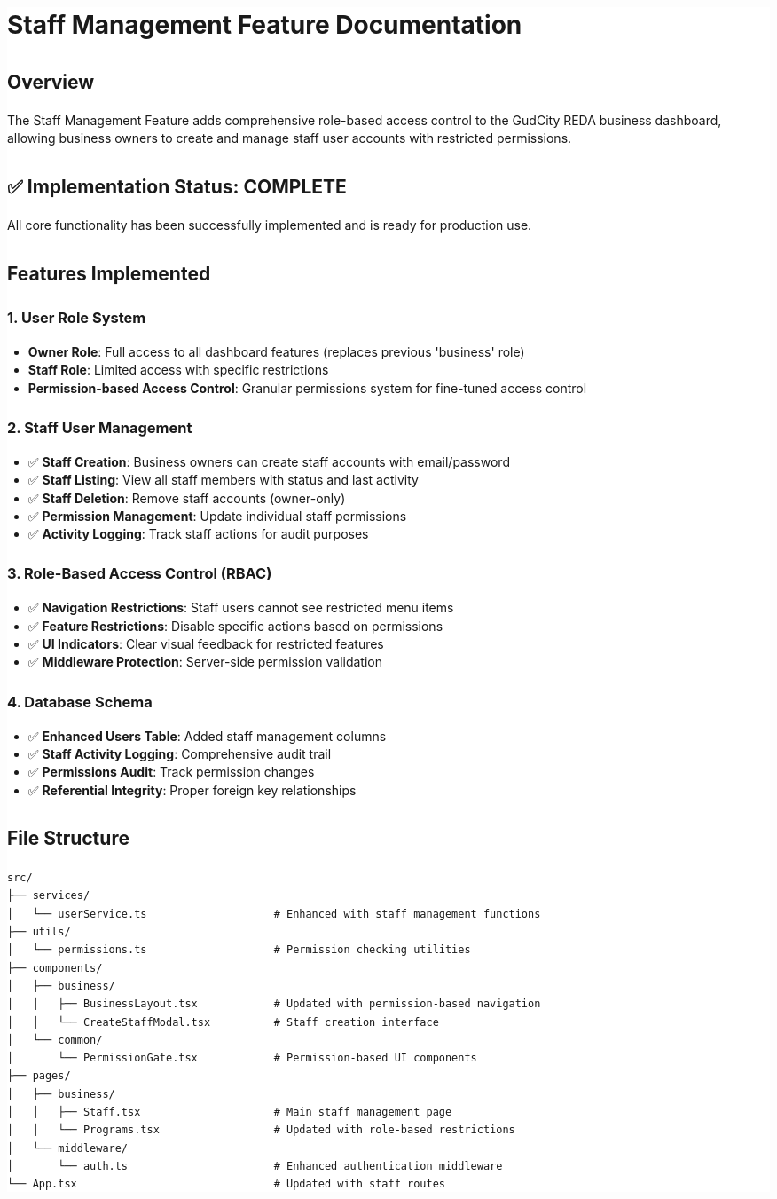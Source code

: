 # Staff Management Feature Documentation

## Overview

The Staff Management Feature adds comprehensive role-based access control to the GudCity REDA business dashboard, allowing business owners to create and manage staff user accounts with restricted permissions.

## ✅ Implementation Status: COMPLETE

All core functionality has been successfully implemented and is ready for production use.

## Features Implemented

### 1. User Role System
- **Owner Role**: Full access to all dashboard features (replaces previous 'business' role)
- **Staff Role**: Limited access with specific restrictions
- **Permission-based Access Control**: Granular permissions system for fine-tuned access control

### 2. Staff User Management
- ✅ **Staff Creation**: Business owners can create staff accounts with email/password
- ✅ **Staff Listing**: View all staff members with status and last activity
- ✅ **Staff Deletion**: Remove staff accounts (owner-only)
- ✅ **Permission Management**: Update individual staff permissions
- ✅ **Activity Logging**: Track staff actions for audit purposes

### 3. Role-Based Access Control (RBAC)
- ✅ **Navigation Restrictions**: Staff users cannot see restricted menu items
- ✅ **Feature Restrictions**: Disable specific actions based on permissions
- ✅ **UI Indicators**: Clear visual feedback for restricted features
- ✅ **Middleware Protection**: Server-side permission validation

### 4. Database Schema
- ✅ **Enhanced Users Table**: Added staff management columns
- ✅ **Staff Activity Logging**: Comprehensive audit trail
- ✅ **Permissions Audit**: Track permission changes
- ✅ **Referential Integrity**: Proper foreign key relationships

## File Structure

```
src/
├── services/
│   └── userService.ts                    # Enhanced with staff management functions
├── utils/
│   └── permissions.ts                    # Permission checking utilities
├── components/
│   ├── business/
│   │   ├── BusinessLayout.tsx            # Updated with permission-based navigation
│   │   └── CreateStaffModal.tsx          # Staff creation interface
│   └── common/
│       └── PermissionGate.tsx            # Permission-based UI components
├── pages/
│   ├── business/
│   │   ├── Staff.tsx                     # Main staff management page
│   │   └── Programs.tsx                  # Updated with role-based restrictions
│   └── middleware/
│       └── auth.ts                       # Enhanced authentication middleware
└── App.tsx                               # Updated with staff routes

```
